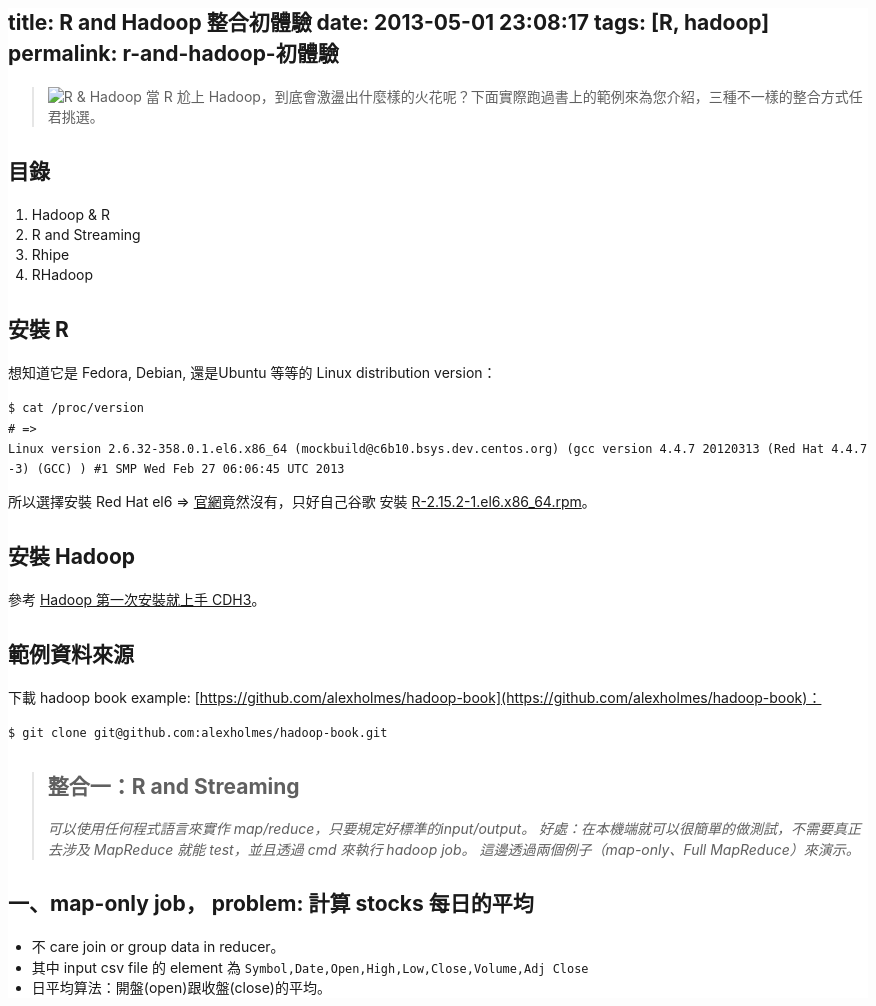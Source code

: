 title: R and Hadoop 整合初體驗
date: 2013-05-01 23:08:17
tags: [R, hadoop]
permalink: r-and-hadoop-初體驗
---
> ![R & Hadoop](http://i.imgur.com/IVgmGSJ.jpg)
> 當 R 尬上 Hadoop，到底會激盪出什麼樣的火花呢？下面實際跑過書上的範例來為您介紹，三種不一樣的整合方式任君挑選。


## 目錄
1. Hadoop & R
2. R and Streaming
3. Rhipe
4. RHadoop



## 安裝 R
想知道它是 Fedora, Debian, 還是Ubuntu 等等的 Linux distribution version：
```
$ cat /proc/version
# =>
Linux version 2.6.32-358.0.1.el6.x86_64 (mockbuild@c6b10.bsys.dev.centos.org) (gcc version 4.4.7 20120313 (Red Hat 4.4.7-3) (GCC) ) #1 SMP Wed Feb 27 06:06:45 UTC 2013
```

所以選擇安裝 Red Hat el6 => [官網](http://cran.rstudio.com/)竟然沒有，只好自己谷歌
安裝 [R-2.15.2-1.el6.x86_64.rpm](http://pkgs.org/centos-6-rhel-6/epel-x86_64/R-2.15.2-1.el6.x86_64.rpm/download/)。

## 安裝 Hadoop
參考 [Hadoop 第一次安裝就上手 CDH3](http://michaelhsu.tw/2013/04/21/hadoop-%E7%AC%AC%E4%B8%80%E6%AC%A1%E5%AE%89%E8%A3%9D%E5%B0%B1%E4%B8%8A%E6%89%8B-cdh3/)。

## 範例資料來源
下載 hadoop book example: [https://github.com/alexholmes/hadoop-book](https://github.com/alexholmes/hadoop-book)：

```
$ git clone git@github.com:alexholmes/hadoop-book.git
```

>## 整合一：R and Streaming
>*可以使用任何程式語言來實作 map/reduce，只要規定好標準的input/output。
好處：在本機端就可以很簡單的做測試，不需要真正去涉及 MapReduce 就能 test，並且透過 cmd 來執行 hadoop job。
這邊透過兩個例子（map-only、Full MapReduce）來演示。*

## 一、map-only job， problem: 計算 stocks 每日的平均
* 不 care join or group data in reducer。 
* 其中 input csv file 的 element 為 `Symbol,Date,Open,High,Low,Close,Volume,Adj Close`
* 日平均算法：開盤(open)跟收盤(close)的平均。

